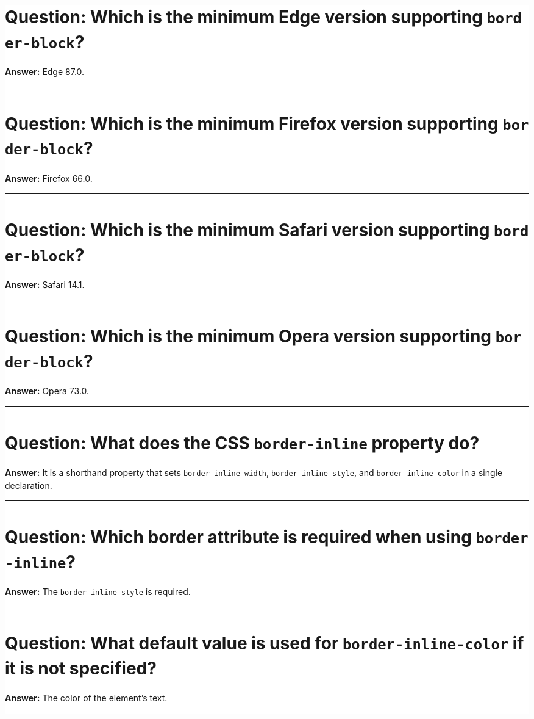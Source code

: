 # Question: Which is the minimum Edge version supporting `border-block`?

**Answer:** Edge 87.0.

---

# Question: Which is the minimum Firefox version supporting `border-block`?

**Answer:** Firefox 66.0.

---

# Question: Which is the minimum Safari version supporting `border-block`?

**Answer:** Safari 14.1.

---

# Question: Which is the minimum Opera version supporting `border-block`?

**Answer:** Opera 73.0.

---

# Question: What does the CSS `border-inline` property do?

**Answer:** It is a shorthand property that sets `border-inline-width`, `border-inline-style`, and `border-inline-color` in a single declaration.

---

# Question: Which border attribute is required when using `border-inline`?

**Answer:** The `border-inline-style` is required.

---

# Question: What default value is used for `border-inline-color` if it is not specified?

**Answer:** The color of the element’s text.

---
